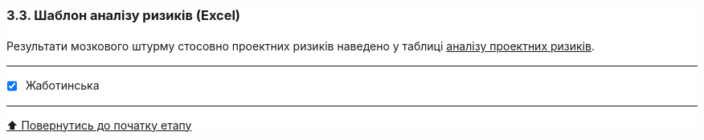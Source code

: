 ### **3.3. Шаблон аналізу ризиків (Excel)**

Результати мозкового штурму стосовно проектних ризиків наведено у таблиці [аналізу проектних ризиків](/docs/1.Envisioning/other/Аналіз_проектних_ризиків.xlsx).


---

- [X] Жаботинська

---
[:arrow_up: Повернутись до початку етапу](/docs/1.Envisioning/README.md)